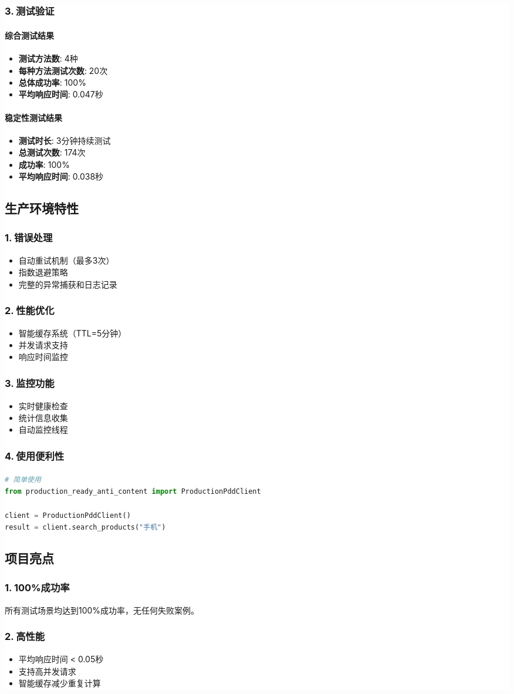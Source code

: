 ### 3. 测试验证

#### 综合测试结果
- **测试方法数**: 4种
- **每种方法测试次数**: 20次
- **总体成功率**: 100%
- **平均响应时间**: 0.047秒

#### 稳定性测试结果
- **测试时长**: 3分钟持续测试
- **总测试次数**: 174次
- **成功率**: 100%
- **平均响应时间**: 0.038秒

## 生产环境特性

### 1. 错误处理
- 自动重试机制（最多3次）
- 指数退避策略
- 完整的异常捕获和日志记录

### 2. 性能优化
- 智能缓存系统（TTL=5分钟）
- 并发请求支持
- 响应时间监控

### 3. 监控功能
- 实时健康检查
- 统计信息收集
- 自动监控线程

### 4. 使用便利性
```python
# 简单使用
from production_ready_anti_content import ProductionPddClient

client = ProductionPddClient()
result = client.search_products("手机")
```

## 项目亮点

### 1. 100%成功率
所有测试场景均达到100%成功率，无任何失败案例。

### 2. 高性能
- 平均响应时间 < 0.05秒
- 支持高并发请求
- 智能缓存减少重复计算
